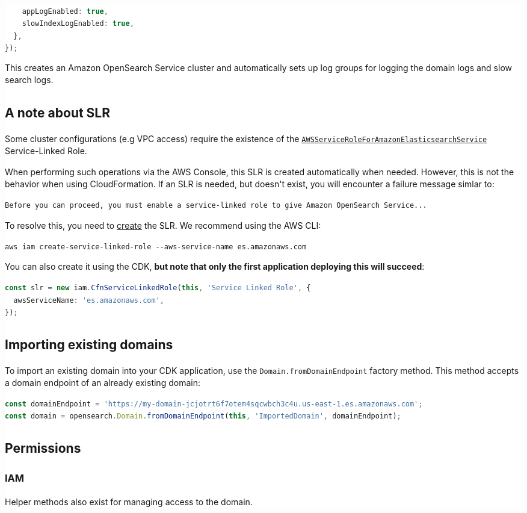 ```ts
    appLogEnabled: true,
    slowIndexLogEnabled: true,
  },
});
```

This creates an Amazon OpenSearch Service cluster and automatically sets up log groups for
logging the domain logs and slow search logs.

## A note about SLR

Some cluster configurations (e.g VPC access) require the existence of the [`AWSServiceRoleForAmazonElasticsearchService`](https://docs.aws.amazon.com/opensearch-service/latest/developerguide/slr.html) Service-Linked Role.

When performing such operations via the AWS Console, this SLR is created automatically when needed. However, this is not the behavior when using CloudFormation. If an SLR is needed, but doesn't exist, you will encounter a failure message simlar to:

```console
Before you can proceed, you must enable a service-linked role to give Amazon OpenSearch Service...
```

To resolve this, you need to [create](https://docs.aws.amazon.com/IAM/latest/UserGuide/using-service-linked-roles.html#create-service-linked-role) the SLR. We recommend using the AWS CLI:

```console
aws iam create-service-linked-role --aws-service-name es.amazonaws.com
```

You can also create it using the CDK, **but note that only the first application deploying this will succeed**:

```ts
const slr = new iam.CfnServiceLinkedRole(this, 'Service Linked Role', {
  awsServiceName: 'es.amazonaws.com',
});
```

## Importing existing domains

To import an existing domain into your CDK application, use the `Domain.fromDomainEndpoint` factory method.
This method accepts a domain endpoint of an already existing domain:

```ts
const domainEndpoint = 'https://my-domain-jcjotrt6f7otem4sqcwbch3c4u.us-east-1.es.amazonaws.com';
const domain = opensearch.Domain.fromDomainEndpoint(this, 'ImportedDomain', domainEndpoint);
```

## Permissions

### IAM

Helper methods also exist for managing access to the domain.
